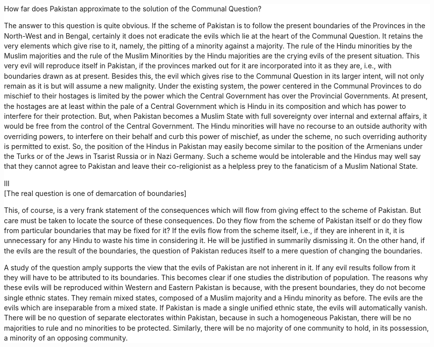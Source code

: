  How far does Pakistan approximate to the solution of the Communal
Question?

 The answer to this question is quite obvious. If the scheme of
Pakistan is to follow the present boundaries of the Provinces in the
North-West and in Bengal, certainly it does not eradicate the evils
which lie at the heart of the Communal Question. It retains the very
elements which give rise to it, namely, the pitting of a minority
against a majority. The rule of the Hindu minorities by the Muslim
majorities and the rule of the Muslim Minorities by the Hindu majorities
are the crying evils of the present situation. This very evil will
reproduce itself in Pakistan, if the provinces marked out for it are
incorporated into it as they are, i.e., with boundaries drawn as at
present. Besides this, the evil which gives rise to the Communal
Question in its larger intent, will not only remain as it is but will
assume a new malignity. Under the existing system, the power centered in
the Communal Provinces to do mischief to their hostages is limited by
the power which the Central Government has over the Provincial
Governments. At present, the hostages are at least within the pale of a
Central Government which is Hindu in its composition and which has power
to interfere for their protection. But, when Pakistan becomes a Muslim
State with full sovereignty over internal and external affairs, it would
be free from the control of the Central Government. The Hindu minorities
will have no recourse to an outside authority with overriding powers, to
interfere on their behalf and curb this power of mischief, as under the
scheme, no such overriding authority is permitted to exist. So, the
position of the Hindus in Pakistan may easily become similar to the
position of the Armenians under the Turks or of the Jews in Tsarist
Russia or in Nazi Germany. Such a scheme would be intolerable and the
Hindus may well say that they cannot agree to Pakistan and leave their
co-religionist as a helpless prey to the fanaticism of a Muslim National
State.

III  
\[The real question is one of demarcation of boundaries\]

 This, of course, is a very frank statement of the consequences which
will flow from giving effect to the scheme of Pakistan. But care must be
taken to locate the source of these consequences. Do they flow from the
scheme of Pakistan itself or do they flow from particular boundaries
that may be fixed for it? If the evils flow from the scheme itself,
i.e., if they are inherent in it, it is unnecessary for any Hindu to
waste his time in considering it. He will be justified in summarily
dismissing it. On the other hand, if the evils are the result of the
boundaries, the question of Pakistan reduces itself to a mere question
of changing the boundaries.

 A study of the question amply supports the view that the evils of
Pakistan are not inherent in it. If any evil results follow from it they
will have to be attributed to its boundaries. This becomes clear if one
studies the distribution of population. The reasons why these evils will
be reproduced within Western and Eastern Pakistan is because, with the
present boundaries, they do not become single ethnic states. They remain
mixed states, composed of a Muslim majority and a Hindu minority as
before. The evils are the evils which are inseparable from a mixed
state. If Pakistan is made a single unified ethnic state, the evils will
automatically vanish. There will be no question of separate electorates
within Pakistan, because in such a homogeneous Pakistan, there will be
no majorities to rule and no minorities to be protected. Similarly,
there will be no majority of one community to hold, in its possession, a
minority of an opposing community.
